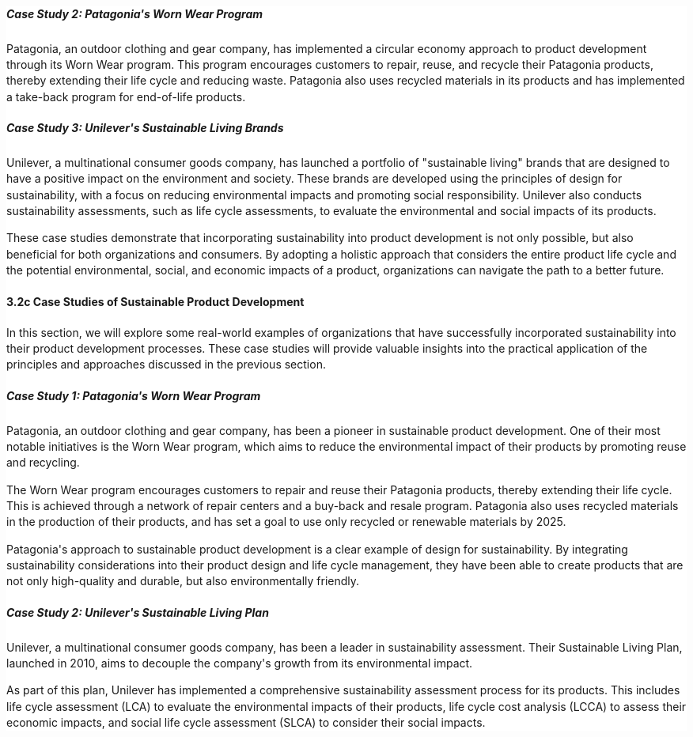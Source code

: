 ##### Case Study 2: Patagonia's Worn Wear Program

Patagonia, an outdoor clothing and gear company, has implemented a circular economy approach to product development through its Worn Wear program. This program encourages customers to repair, reuse, and recycle their Patagonia products, thereby extending their life cycle and reducing waste. Patagonia also uses recycled materials in its products and has implemented a take-back program for end-of-life products.

##### Case Study 3: Unilever's Sustainable Living Brands

Unilever, a multinational consumer goods company, has launched a portfolio of "sustainable living" brands that are designed to have a positive impact on the environment and society. These brands are developed using the principles of design for sustainability, with a focus on reducing environmental impacts and promoting social responsibility. Unilever also conducts sustainability assessments, such as life cycle assessments, to evaluate the environmental and social impacts of its products.

These case studies demonstrate that incorporating sustainability into product development is not only possible, but also beneficial for both organizations and consumers. By adopting a holistic approach that considers the entire product life cycle and the potential environmental, social, and economic impacts of a product, organizations can navigate the path to a better future.




#### 3.2c Case Studies of Sustainable Product Development

In this section, we will explore some real-world examples of organizations that have successfully incorporated sustainability into their product development processes. These case studies will provide valuable insights into the practical application of the principles and approaches discussed in the previous section.

##### Case Study 1: Patagonia's Worn Wear Program

Patagonia, an outdoor clothing and gear company, has been a pioneer in sustainable product development. One of their most notable initiatives is the Worn Wear program, which aims to reduce the environmental impact of their products by promoting reuse and recycling.

The Worn Wear program encourages customers to repair and reuse their Patagonia products, thereby extending their life cycle. This is achieved through a network of repair centers and a buy-back and resale program. Patagonia also uses recycled materials in the production of their products, and has set a goal to use only recycled or renewable materials by 2025.

Patagonia's approach to sustainable product development is a clear example of design for sustainability. By integrating sustainability considerations into their product design and life cycle management, they have been able to create products that are not only high-quality and durable, but also environmentally friendly.

##### Case Study 2: Unilever's Sustainable Living Plan

Unilever, a multinational consumer goods company, has been a leader in sustainability assessment. Their Sustainable Living Plan, launched in 2010, aims to decouple the company's growth from its environmental impact.

As part of this plan, Unilever has implemented a comprehensive sustainability assessment process for its products. This includes life cycle assessment (LCA) to evaluate the environmental impacts of their products, life cycle cost analysis (LCCA) to assess their economic impacts, and social life cycle assessment (SLCA) to consider their social impacts.
